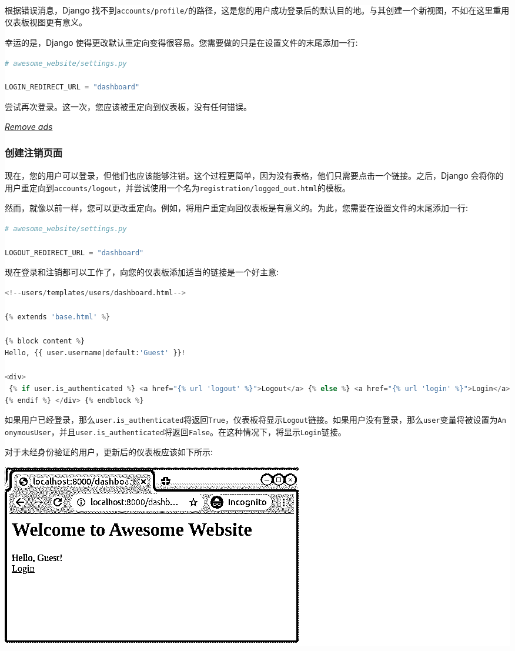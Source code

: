 根据错误消息，Django 找不到`accounts/profile/`的路径，这是您的用户成功登录后的默认目的地。与其创建一个新视图，不如在这里重用仪表板视图更有意义。

幸运的是，Django 使得更改默认重定向变得很容易。您需要做的只是在设置文件的末尾添加一行:

```py
# awesome_website/settings.py

LOGIN_REDIRECT_URL = "dashboard"
```

尝试再次登录。这一次，您应该被重定向到仪表板，没有任何错误。

[*Remove ads*](/account/join/)

### 创建注销页面

现在，您的用户可以登录，但他们也应该能够注销。这个过程更简单，因为没有表格，他们只需要点击一个链接。之后，Django 会将你的用户重定向到`accounts/logout`，并尝试使用一个名为`registration/logged_out.html`的模板。

然而，就像以前一样，您可以更改重定向。例如，将用户重定向回仪表板是有意义的。为此，您需要在设置文件的末尾添加一行:

```py
# awesome_website/settings.py

LOGOUT_REDIRECT_URL = "dashboard"
```

现在登录和注销都可以工作了，向您的仪表板添加适当的链接是一个好主意:

```py
<!--users/templates/users/dashboard.html-->

{% extends 'base.html' %}

{% block content %}
Hello, {{ user.username|default:'Guest' }}!

<div>
 {% if user.is_authenticated %} <a href="{% url 'logout' %}">Logout</a> {% else %} <a href="{% url 'login' %}">Login</a> {% endif %} </div> {% endblock %}
```

如果用户已经登录，那么`user.is_authenticated`将返回`True`，仪表板将显示`Logout`链接。如果用户没有登录，那么`user`变量将被设置为`AnonymousUser`，并且`user.is_authenticated`将返回`False`。在这种情况下，将显示`Login`链接。

对于未经身份验证的用户，更新后的仪表板应该如下所示:

[![Dashboard with a login link](img/ce1d229874f01369c730f2eaf415e662.png)](https://files.realpython.com/media/django-user-management-dashboard-login.a93995d72f55.png)
